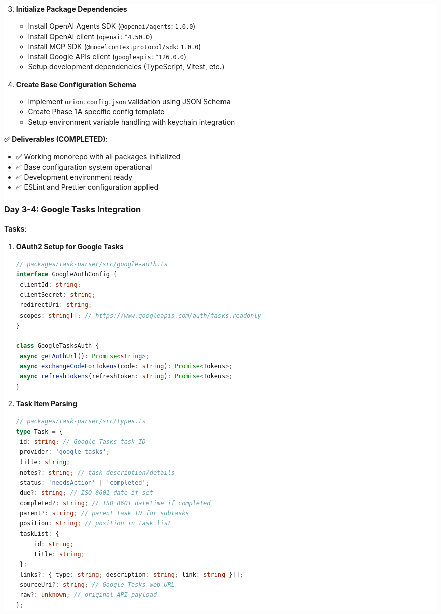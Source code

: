 3. **Initialize Package Dependencies**
   - Install OpenAI Agents SDK (`@openai/agents`: `1.0.0`)
   - Install OpenAI client (`openai`: `^4.50.0`)
   - Install MCP SDK (`@modelcontextprotocol/sdk`: `1.0.0`)
   - Install Google APIs client (`googleapis`: `^126.0.0`)
   - Setup development dependencies (TypeScript, Vitest, etc.)

4. **Create Base Configuration Schema**
   - Implement `orion.config.json` validation using JSON Schema
   - Create Phase 1A specific config template
   - Setup environment variable handling with keychain integration

**✅ Deliverables (COMPLETED)**:

- ✅ Working monorepo with all packages initialized
- ✅ Base configuration system operational
- ✅ Development environment ready
- ✅ ESLint and Prettier configuration applied

### Day 3-4: Google Tasks Integration

**Tasks**:

1. **OAuth2 Setup for Google Tasks**

   ```typescript
   // packages/task-parser/src/google-auth.ts
   interface GoogleAuthConfig {
   	clientId: string;
   	clientSecret: string;
   	redirectUri: string;
   	scopes: string[]; // https://www.googleapis.com/auth/tasks.readonly
   }

   class GoogleTasksAuth {
   	async getAuthUrl(): Promise<string>;
   	async exchangeCodeForTokens(code: string): Promise<Tokens>;
   	async refreshTokens(refreshToken: string): Promise<Tokens>;
   }
   ```

2. **Task Item Parsing**

   ```typescript
   // packages/task-parser/src/types.ts
   type Task = {
   	id: string; // Google Tasks task ID
   	provider: 'google-tasks';
   	title: string;
   	notes?: string; // task description/details
   	status: 'needsAction' | 'completed';
   	due?: string; // ISO 8601 date if set
   	completed?: string; // ISO 8601 datetime if completed
   	parent?: string; // parent task ID for subtasks
   	position: string; // position in task list
   	taskList: {
   		id: string;
   		title: string;
   	};
   	links?: { type: string; description: string; link: string }[];
   	sourceUri?: string; // Google Tasks web URL
   	raw?: unknown; // original API payload
   };
   ```
